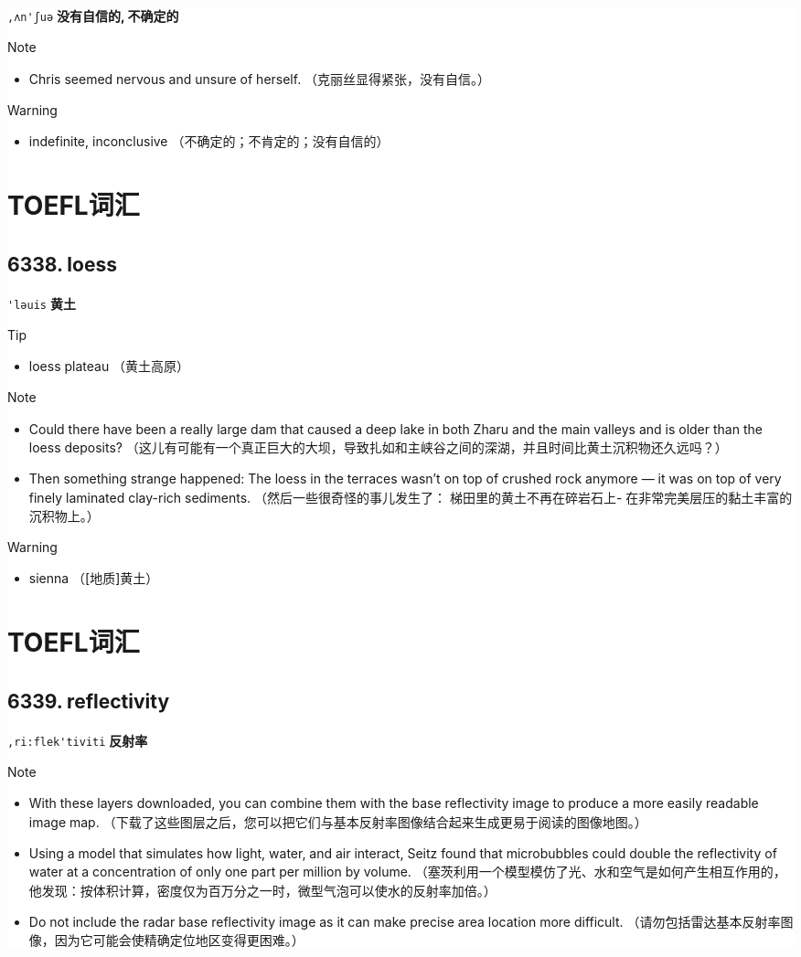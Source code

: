 `,ʌn'ʃuə`  **没有自信的, 不确定的**

> [!NOTE]
>
> - Chris seemed nervous and unsure of herself. （克丽丝显得紧张，没有自信。）
>

> [!WARNING]
>
> - indefinite, inconclusive （不确定的；不肯定的；没有自信的）
>

# TOEFL词汇

## 6338. loess

`'ləuis`  **黄土**

> [!TIP]
>
> - loess plateau （黄土高原）
>

> [!NOTE]
>
> - Could there have been a really large dam that caused a deep lake in both Zharu and the main valleys and is older than the loess deposits? （这儿有可能有一个真正巨大的大坝，导致扎如和主峡谷之间的深湖，并且时间比黄土沉积物还久远吗？）
>
> - Then something strange happened: The loess in the terraces wasn’t on top of crushed rock anymore — it was on top of very finely laminated clay-rich sediments. （然后一些很奇怪的事儿发生了： 梯田里的黄土不再在碎岩石上- 在非常完美层压的黏土丰富的沉积物上。）
>

> [!WARNING]
>
> - sienna （[地质]黄土）
>

# TOEFL词汇

## 6339. reflectivity

`,ri:flek'tiviti`  **反射率**

> [!NOTE]
>
> - With these layers downloaded, you can combine them with the base reflectivity image to produce a more easily readable image map. （下载了这些图层之后，您可以把它们与基本反射率图像结合起来生成更易于阅读的图像地图。）
>
> - Using a model that simulates how light, water, and air interact, Seitz found that microbubbles could double the reflectivity of water at a concentration of only one part per million by volume. （塞茨利用一个模型模仿了光、水和空气是如何产生相互作用的，他发现：按体积计算，密度仅为百万分之一时，微型气泡可以使水的反射率加倍。）
>
> - Do not include the radar base reflectivity image as it can make precise area location more difficult. （请勿包括雷达基本反射率图像，因为它可能会使精确定位地区变得更困难。）
>
